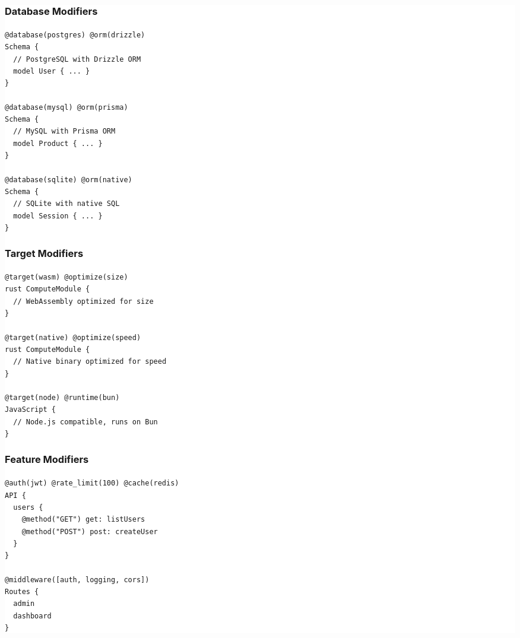 ### Database Modifiers

```z
@database(postgres) @orm(drizzle)
Schema {
  // PostgreSQL with Drizzle ORM
  model User { ... }
}

@database(mysql) @orm(prisma)
Schema {
  // MySQL with Prisma ORM
  model Product { ... }
}

@database(sqlite) @orm(native)
Schema {
  // SQLite with native SQL
  model Session { ... }
}
```

### Target Modifiers

```z
@target(wasm) @optimize(size)
rust ComputeModule {
  // WebAssembly optimized for size
}

@target(native) @optimize(speed)
rust ComputeModule {
  // Native binary optimized for speed
}

@target(node) @runtime(bun)
JavaScript {
  // Node.js compatible, runs on Bun
}
```

### Feature Modifiers

```z
@auth(jwt) @rate_limit(100) @cache(redis)
API {
  users {
    @method("GET") get: listUsers
    @method("POST") post: createUser
  }
}

@middleware([auth, logging, cors])
Routes {
  admin
  dashboard
}
```
